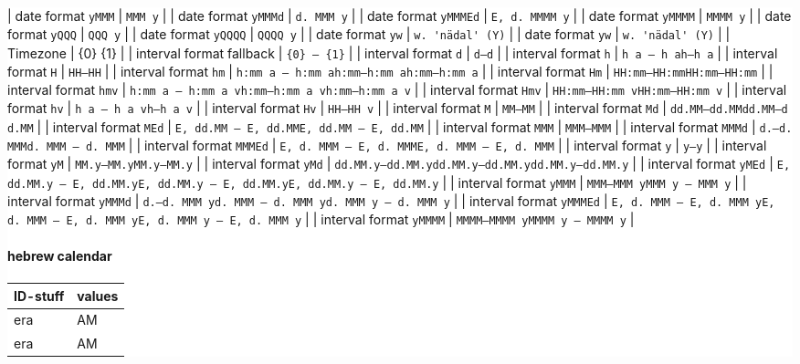 | date format `yMMM` | `MMM y` |
| date format `yMMMd` | `d. MMM y` |
| date format `yMMMEd` | `E, d. MMMM y` |
| date format `yMMMM` | `MMMM y` |
| date format `yQQQ` | `QQQ y` |
| date format `yQQQQ` | `QQQQ y` |
| date format `yw` | `w. 'nädal' (Y)` |
| date format `yw` | `w. 'nädal' (Y)` |
| Timezone | {0} {1} |
| interval format fallback | `{0} – {1}` |
| interval format `d` | `d–d` |
| interval format `h` | `h a – h ah–h a` |
| interval format `H` | `HH–HH` |
| interval format `hm` | `h:mm a – h:mm ah:mm–h:mm ah:mm–h:mm a` |
| interval format `Hm` | `HH:mm–HH:mmHH:mm–HH:mm` |
| interval format `hmv` | `h:mm a – h:mm a vh:mm–h:mm a vh:mm–h:mm a v` |
| interval format `Hmv` | `HH:mm–HH:mm vHH:mm–HH:mm v` |
| interval format `hv` | `h a – h a vh–h a v` |
| interval format `Hv` | `HH–HH v` |
| interval format `M` | `MM–MM` |
| interval format `Md` | `dd.MM–dd.MMdd.MM–dd.MM` |
| interval format `MEd` | `E, dd.MM – E, dd.MME, dd.MM – E, dd.MM` |
| interval format `MMM` | `MMM–MMM` |
| interval format `MMMd` | `d.–d. MMMd. MMM – d. MMM` |
| interval format `MMMEd` | `E, d. MMM – E, d. MMME, d. MMM – E, d. MMM` |
| interval format `y` | `y–y` |
| interval format `yM` | `MM.y–MM.yMM.y–MM.y` |
| interval format `yMd` | `dd.MM.y–dd.MM.ydd.MM.y–dd.MM.ydd.MM.y–dd.MM.y` |
| interval format `yMEd` | `E, dd.MM.y – E, dd.MM.yE, dd.MM.y – E, dd.MM.yE, dd.MM.y – E, dd.MM.y` |
| interval format `yMMM` | `MMM–MMM yMMM y – MMM y` |
| interval format `yMMMd` | `d.–d. MMM yd. MMM – d. MMM yd. MMM y – d. MMM y` |
| interval format `yMMMEd` | `E, d. MMM – E, d. MMM yE, d. MMM – E, d. MMM yE, d. MMM y – E, d. MMM y` |
| interval format `yMMMM` | `MMMM–MMMM yMMMM y – MMMM y` |
#### hebrew calendar
| ID-stuff | values |
| -------- | ------ |
| era | AM |
| era | AM |
